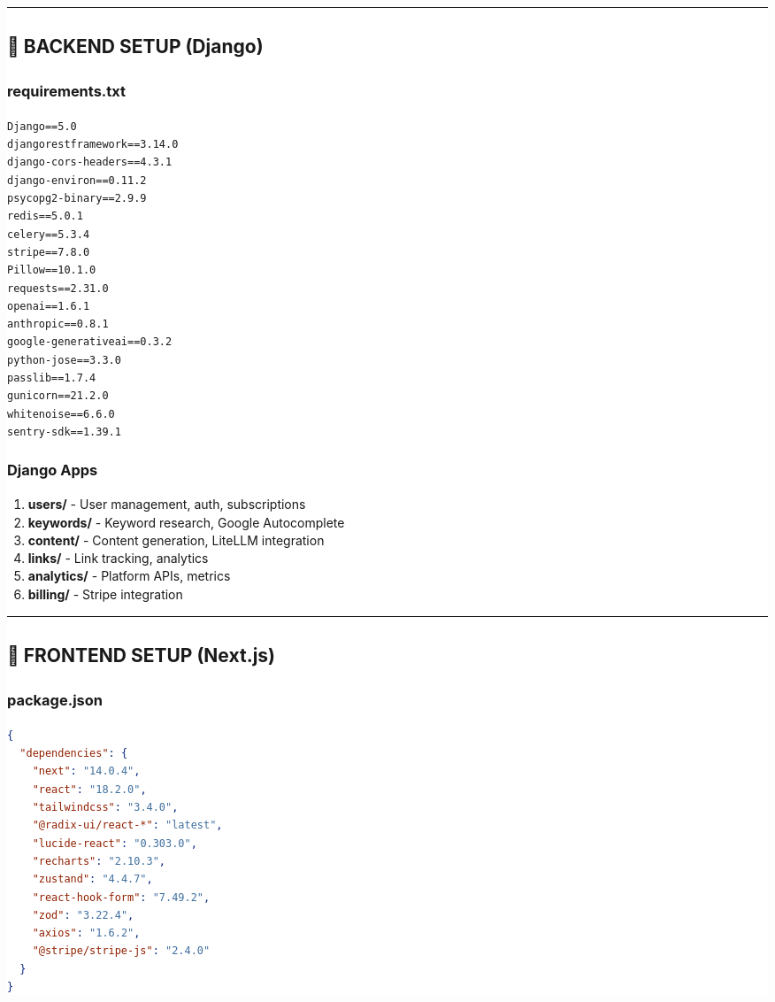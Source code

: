 ```sql
```

---

## 🔧 BACKEND SETUP (Django)

### requirements.txt
```txt
Django==5.0
djangorestframework==3.14.0
django-cors-headers==4.3.1
django-environ==0.11.2
psycopg2-binary==2.9.9
redis==5.0.1
celery==5.3.4
stripe==7.8.0
Pillow==10.1.0
requests==2.31.0
openai==1.6.1
anthropic==0.8.1
google-generativeai==0.3.2
python-jose==3.3.0
passlib==1.7.4
gunicorn==21.2.0
whitenoise==6.6.0
sentry-sdk==1.39.1
```

### Django Apps
1. **users/** - User management, auth, subscriptions
2. **keywords/** - Keyword research, Google Autocomplete
3. **content/** - Content generation, LiteLLM integration
4. **links/** - Link tracking, analytics
5. **analytics/** - Platform APIs, metrics
6. **billing/** - Stripe integration

---

## 🎨 FRONTEND SETUP (Next.js)

### package.json
```json
{
  "dependencies": {
    "next": "14.0.4",
    "react": "18.2.0",
    "tailwindcss": "3.4.0",
    "@radix-ui/react-*": "latest",
    "lucide-react": "0.303.0",
    "recharts": "2.10.3",
    "zustand": "4.4.7",
    "react-hook-form": "7.49.2",
    "zod": "3.22.4",
    "axios": "1.6.2",
    "@stripe/stripe-js": "2.4.0"
  }
}
```
